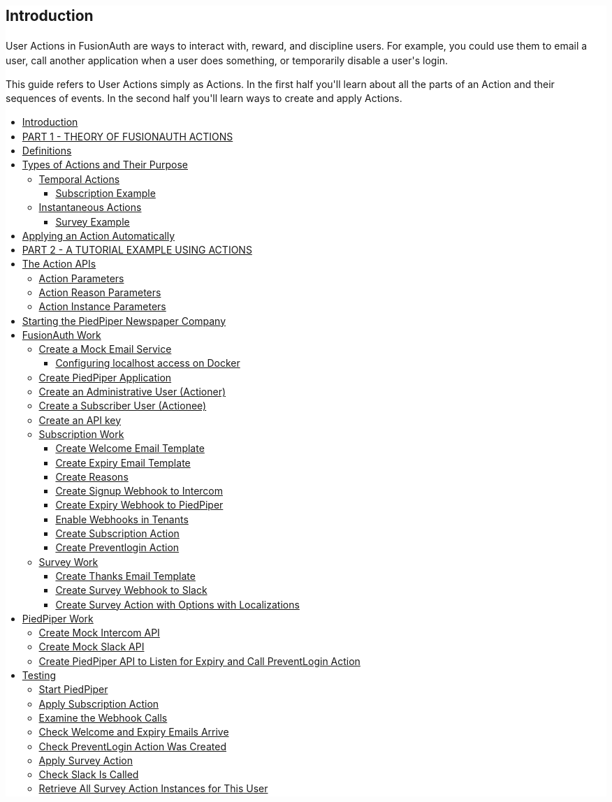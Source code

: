 ## Introduction
User Actions in FusionAuth are ways to interact with, reward, and discipline users. For example, you could use them to email a user, call another application when a user does something, or temporarily disable a user's login.

This guide refers to User Actions simply as Actions. In the first half you'll learn about all the parts of an Action and their sequences of events. In the second half you'll learn ways to create and apply Actions.

- [Introduction](#introduction)
- [PART 1 - THEORY OF FUSIONAUTH ACTIONS](#part-1---theory-of-fusionauth-actions)
- [Definitions](#definitions)
- [Types of Actions and Their Purpose](#types-of-actions-and-their-purpose)
  - [Temporal Actions](#temporal-actions)
    - [Subscription Example](#subscription-example)
  - [Instantaneous Actions](#instantaneous-actions)
    - [Survey Example](#survey-example)
- [Applying an Action Automatically](#applying-an-action-automatically)
- [PART 2 - A TUTORIAL EXAMPLE USING ACTIONS](#part-2---a-tutorial-example-using-actions)
- [The Action APIs](#the-action-apis)
  - [Action Parameters](#action-parameters)
  - [Action Reason Parameters](#action-reason-parameters)
  - [Action Instance Parameters](#action-instance-parameters)
- [Starting the PiedPiper Newspaper Company](#starting-the-piedpiper-newspaper-company)
- [FusionAuth Work](#fusionauth-work)
  - [Create a Mock Email Service](#create-a-mock-email-service)
    - [Configuring localhost access on Docker](#configuring-localhost-access-on-docker)
  - [Create PiedPiper Application](#create-piedpiper-application)
  - [Create an Administrative User (Actioner)](#create-an-administrative-user-actioner)
  - [Create a Subscriber User (Actionee)](#create-a-subscriber-user-actionee)
  - [Create an API key](#create-an-api-key)
  - [Subscription Work](#subscription-work)
    - [Create Welcome Email Template](#create-welcome-email-template)
    - [Create Expiry Email Template](#create-expiry-email-template)
    - [Create Reasons](#create-reasons)
    - [Create Signup Webhook to Intercom](#create-signup-webhook-to-intercom)
    - [Create Expiry Webhook to PiedPiper](#create-expiry-webhook-to-piedpiper)
    - [Enable Webhooks in Tenants](#enable-webhooks-in-tenants)
    - [Create Subscription Action](#create-subscription-action)
    - [Create Preventlogin Action](#create-preventlogin-action)
  - [Survey Work](#survey-work)
    - [Create Thanks Email Template](#create-thanks-email-template)
    - [Create Survey Webhook to Slack](#create-survey-webhook-to-slack)
    - [Create Survey Action with Options with Localizations](#create-survey-action-with-options-with-localizations)
- [PiedPiper Work](#piedpiper-work)
  - [Create Mock Intercom API](#create-mock-intercom-api)
  - [Create Mock Slack API](#create-mock-slack-api)
  - [Create PiedPiper API to Listen for Expiry and Call PreventLogin Action](#create-piedpiper-api-to-listen-for-expiry-and-call-preventlogin-action)
- [Testing](#testing)
  - [Start PiedPiper](#start-piedpiper)
  - [Apply Subscription Action](#apply-subscription-action)
  - [Examine the Webhook Calls](#examine-the-webhook-calls)
  - [Check Welcome and Expiry Emails Arrive](#check-welcome-and-expiry-emails-arrive)
  - [Check PreventLogin Action Was Created](#check-preventlogin-action-was-created)
  - [Apply Survey Action](#apply-survey-action)
  - [Check Slack Is Called](#check-slack-is-called)
  - [Retrieve All Survey Action Instances for This User](#retrieve-all-survey-action-instances-for-this-user)

